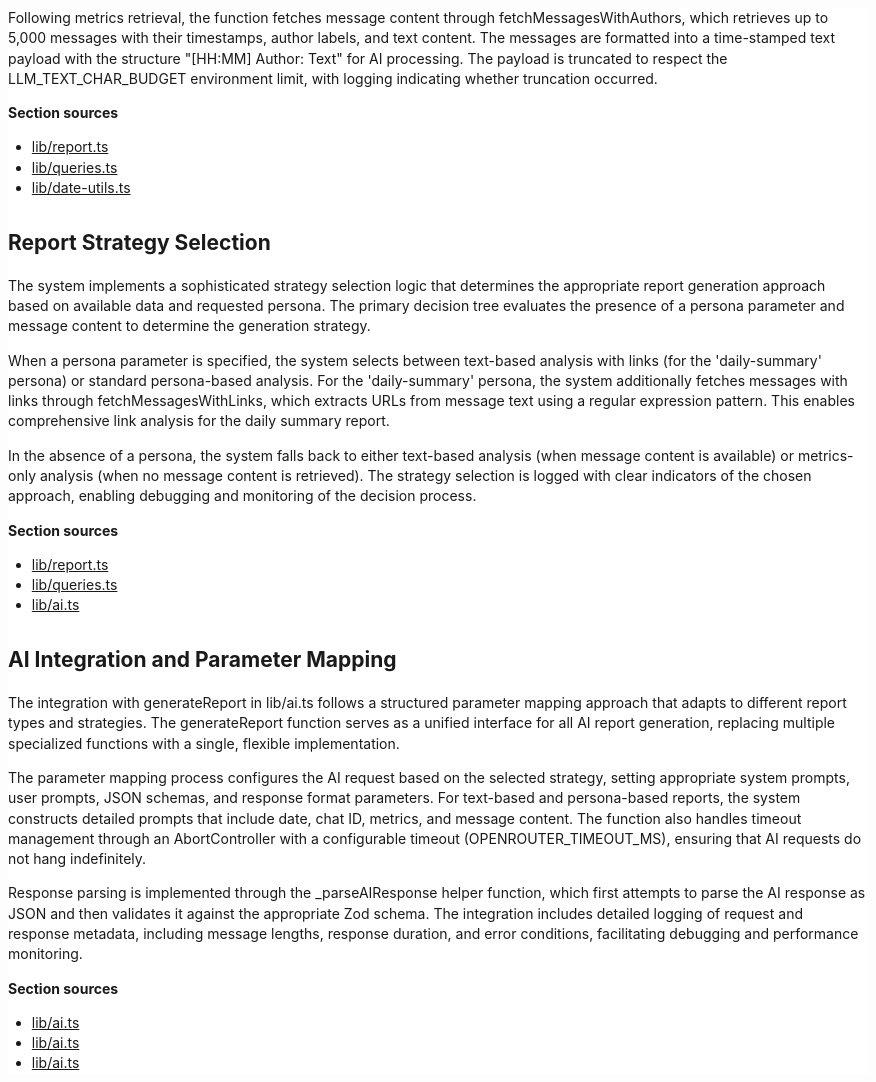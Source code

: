 Following metrics retrieval, the function fetches message content through fetchMessagesWithAuthors, which retrieves up to 5,000 messages with their timestamps, author labels, and text content. The messages are formatted into a time-stamped text payload with the structure "[HH:MM] Author: Text" for AI processing. The payload is truncated to respect the LLM_TEXT_CHAR_BUDGET environment limit, with logging indicating whether truncation occurred.

**Section sources**
- [lib/report.ts](file://lib/report.ts#L13-L101)
- [lib/queries.ts](file://lib/queries.ts#L167-L230)
- [lib/date-utils.ts](file://lib/date-utils.ts#L112-L122)

## Report Strategy Selection
The system implements a sophisticated strategy selection logic that determines the appropriate report generation approach based on available data and requested persona. The primary decision tree evaluates the presence of a persona parameter and message content to determine the generation strategy.

When a persona parameter is specified, the system selects between text-based analysis with links (for the 'daily-summary' persona) or standard persona-based analysis. For the 'daily-summary' persona, the system additionally fetches messages with links through fetchMessagesWithLinks, which extracts URLs from message text using a regular expression pattern. This enables comprehensive link analysis for the daily summary report.

In the absence of a persona, the system falls back to either text-based analysis (when message content is available) or metrics-only analysis (when no message content is retrieved). The strategy selection is logged with clear indicators of the chosen approach, enabling debugging and monitoring of the decision process.

**Section sources**
- [lib/report.ts](file://lib/report.ts#L13-L101)
- [lib/queries.ts](file://lib/queries.ts#L298-L370)
- [lib/ai.ts](file://lib/ai.ts#L33-L165)

## AI Integration and Parameter Mapping
The integration with generateReport in lib/ai.ts follows a structured parameter mapping approach that adapts to different report types and strategies. The generateReport function serves as a unified interface for all AI report generation, replacing multiple specialized functions with a single, flexible implementation.

The parameter mapping process configures the AI request based on the selected strategy, setting appropriate system prompts, user prompts, JSON schemas, and response format parameters. For text-based and persona-based reports, the system constructs detailed prompts that include date, chat ID, metrics, and message content. The function also handles timeout management through an AbortController with a configurable timeout (OPENROUTER_TIMEOUT_MS), ensuring that AI requests do not hang indefinitely.

Response parsing is implemented through the _parseAIResponse helper function, which first attempts to parse the AI response as JSON and then validates it against the appropriate Zod schema. The integration includes detailed logging of request and response metadata, including message lengths, response duration, and error conditions, facilitating debugging and performance monitoring.

**Section sources**
- [lib/ai.ts](file://lib/ai.ts#L33-L165)
- [lib/ai.ts](file://lib/ai.ts#L909-L982)
- [lib/ai.ts](file://lib/ai.ts#L177-L196)
